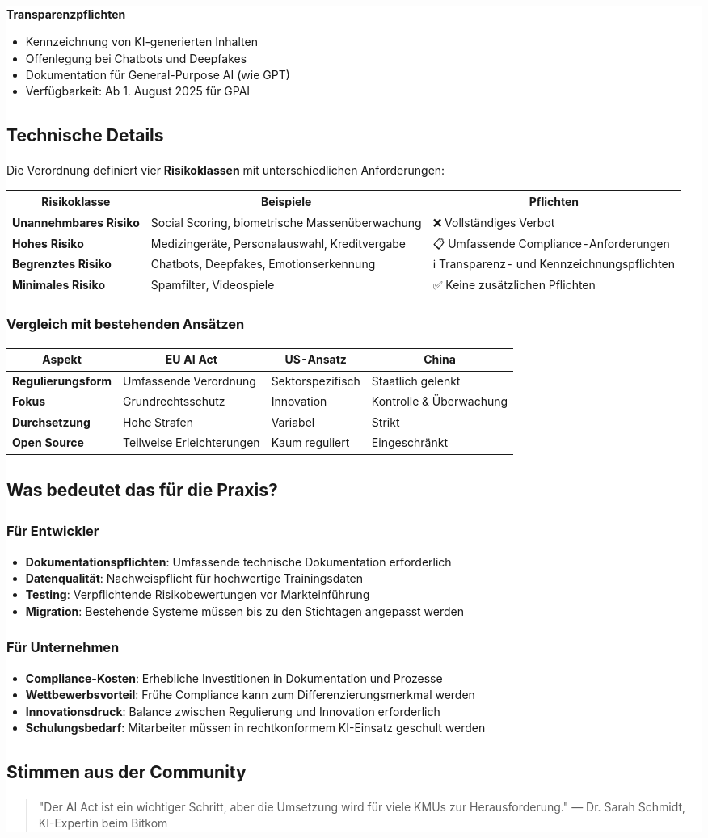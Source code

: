 **Transparenzpflichten**
- Kennzeichnung von KI-generierten Inhalten
- Offenlegung bei Chatbots und Deepfakes
- Dokumentation für General-Purpose AI (wie GPT)
- Verfügbarkeit: Ab 1. August 2025 für GPAI

## Technische Details

Die Verordnung definiert vier **Risikoklassen** mit unterschiedlichen Anforderungen:

| Risikoklasse | Beispiele | Pflichten |
|--------------|-----------|-----------|
| **Unannehmbares Risiko** | Social Scoring, biometrische Massenüberwachung | ❌ Vollständiges Verbot |
| **Hohes Risiko** | Medizingeräte, Personalauswahl, Kreditvergabe | 📋 Umfassende Compliance-Anforderungen |
| **Begrenztes Risiko** | Chatbots, Deepfakes, Emotionserkennung | ℹ️ Transparenz- und Kennzeichnungspflichten |
| **Minimales Risiko** | Spamfilter, Videospiele | ✅ Keine zusätzlichen Pflichten |

### Vergleich mit bestehenden Ansätzen

| Aspekt | EU AI Act | US-Ansatz | China |
|--------|-----------|-----------|--------|
| **Regulierungsform** | Umfassende Verordnung | Sektorspezifisch | Staatlich gelenkt |
| **Fokus** | Grundrechtsschutz | Innovation | Kontrolle & Überwachung |
| **Durchsetzung** | Hohe Strafen | Variabel | Strikt |
| **Open Source** | Teilweise Erleichterungen | Kaum reguliert | Eingeschränkt |

## Was bedeutet das für die Praxis?

### Für Entwickler
- **Dokumentationspflichten**: Umfassende technische Dokumentation erforderlich
- **Datenqualität**: Nachweispflicht für hochwertige Trainingsdaten
- **Testing**: Verpflichtende Risikobewertungen vor Markteinführung
- **Migration**: Bestehende Systeme müssen bis zu den Stichtagen angepasst werden

### Für Unternehmen
- **Compliance-Kosten**: Erhebliche Investitionen in Dokumentation und Prozesse
- **Wettbewerbsvorteil**: Frühe Compliance kann zum Differenzierungsmerkmal werden
- **Innovationsdruck**: Balance zwischen Regulierung und Innovation erforderlich
- **Schulungsbedarf**: Mitarbeiter müssen in rechtkonformem KI-Einsatz geschult werden

## Stimmen aus der Community

> "Der AI Act ist ein wichtiger Schritt, aber die Umsetzung wird für viele KMUs zur Herausforderung."
> — Dr. Sarah Schmidt, KI-Expertin beim Bitkom
